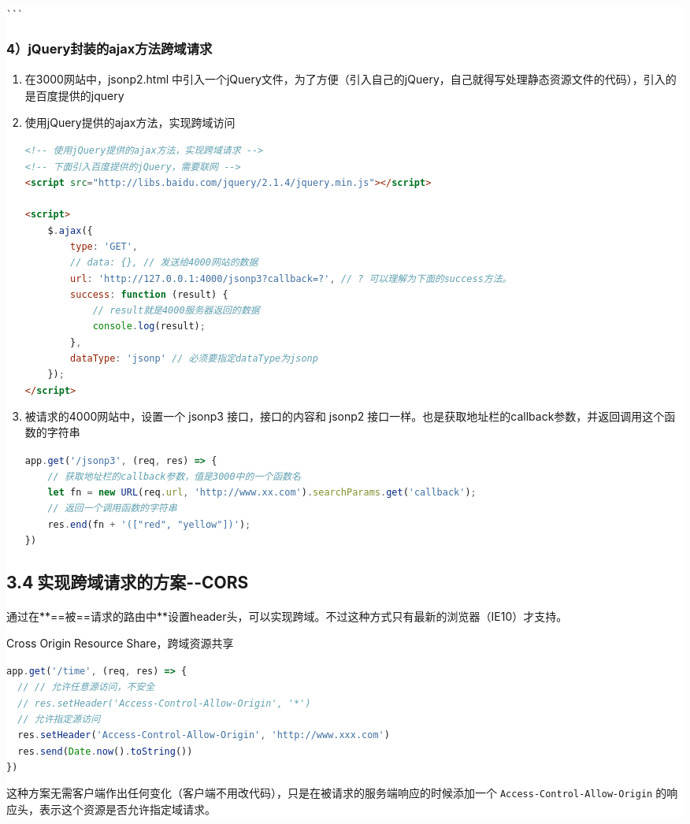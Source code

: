     ```

    

### 4）jQuery封装的ajax方法跨域请求

1. 在3000网站中，jsonp2.html 中引入一个jQuery文件，为了方便（引入自己的jQuery，自己就得写处理静态资源文件的代码），引入的是百度提供的jquery

2. 使用jQuery提供的ajax方法，实现跨域访问

    ```html
    <!-- 使用jQuery提供的ajax方法，实现跨域请求 -->
    <!-- 下面引入百度提供的jQuery，需要联网 -->
    <script src="http://libs.baidu.com/jquery/2.1.4/jquery.min.js"></script>
    
    <script>
        $.ajax({
            type: 'GET',
            // data: {}, // 发送给4000网站的数据
            url: 'http://127.0.0.1:4000/jsonp3?callback=?', // ? 可以理解为下面的success方法。
            success: function (result) {
                // result就是4000服务器返回的数据
                console.log(result);
            },
            dataType: 'jsonp' // 必须要指定dataType为jsonp
        });
    </script>
    ```

    

3. 被请求的4000网站中，设置一个 jsonp3 接口，接口的内容和 jsonp2 接口一样。也是获取地址栏的callback参数，并返回调用这个函数的字符串

    ```js
    app.get('/jsonp3', (req, res) => {
        // 获取地址栏的callback参数，值是3000中的一个函数名
        let fn = new URL(req.url, 'http://www.xx.com').searchParams.get('callback');
        // 返回一个调用函数的字符串
        res.end(fn + '(["red", "yellow"])');
    })
    ```

    

## 3.4 实现跨域请求的方案--CORS

通过在**==被==请求的路由中**设置header头，可以实现跨域。不过这种方式只有最新的浏览器（IE10）才支持。

Cross Origin Resource Share，跨域资源共享

```javascript
app.get('/time', (req, res) => {
  // // 允许任意源访问，不安全
  // res.setHeader('Access-Control-Allow-Origin', '*')
  // 允许指定源访问
  res.setHeader('Access-Control-Allow-Origin', 'http://www.xxx.com')
  res.send(Date.now().toString())
})
```

这种方案无需客户端作出任何变化（客户端不用改代码），只是在被请求的服务端响应的时候添加一个 `Access-Control-Allow-Origin` 的响应头，表示这个资源是否允许指定域请求。